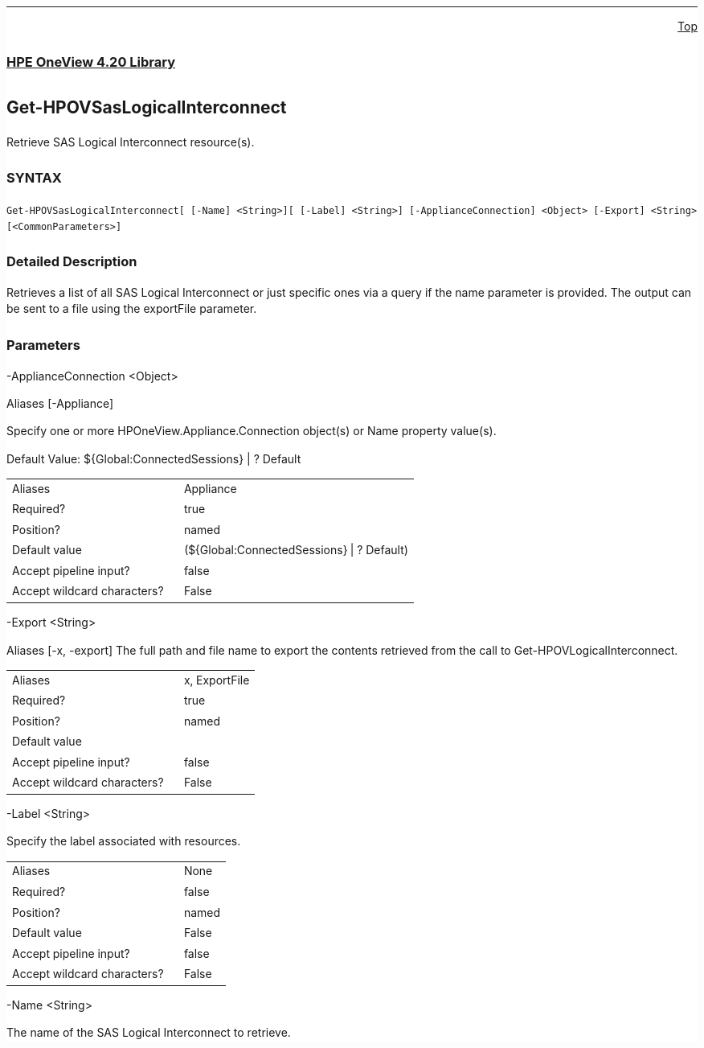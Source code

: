 ***
<div align=right><a href="#Top">Top</a></div>
 <a name="4.20"></a>

### <u>HPE OneView 4.20 Library</u>

## Get-HPOVSasLogicalInterconnect
<p>
Retrieve SAS Logical Interconnect resource(s).

### SYNTAX
<p>
<pre><code>Get-HPOVSasLogicalInterconnect[ [-Name] &lt;String&gt;][ [-Label] &lt;String&gt;] [-ApplianceConnection] &lt;Object&gt; [-Export] &lt;String&gt; [&lt;CommonParameters&gt;]</code></pre>

### Detailed Description
<p>
Retrieves a list of all SAS Logical Interconnect or just specific ones via a query if the name parameter is provided.  The output can be sent to a file using the exportFile parameter.


### Parameters

-ApplianceConnection &lt;Object&gt;<p>
Aliases [-Appliance]

Specify one or more HPOneView.Appliance.Connection object(s) or Name property value(s).

Default Value: ${Global:ConnectedSessions} | ? Default

<table><tbody><tr><td>Aliases</td><td>Appliance</td></tr><tr><td>Required?</td><td>true</td></tr><tr><td>Position?</td><td>named</td></tr><tr><td>Default value</td><td>(${Global:ConnectedSessions} | ? Default)</td></tr><tr><td>Accept pipeline input?</td><td>false</td></tr><tr><td>Accept wildcard characters?&nbsp;&nbsp;&nbsp; </td><td>False</td></tr></tbody></table>

 -Export &lt;String&gt;<p>
Aliases [-x, -export]
The full path and file name to export the contents retrieved from the call to Get-HPOVLogicalInterconnect.

<table><tbody><tr><td>Aliases</td><td>x, ExportFile</td></tr><tr><td>Required?</td><td>true</td></tr><tr><td>Position?</td><td>named</td></tr><tr><td>Default value</td><td></td></tr><tr><td>Accept pipeline input?</td><td>false</td></tr><tr><td>Accept wildcard characters?&nbsp;&nbsp;&nbsp; </td><td>False</td></tr></tbody></table>

 -Label &lt;String&gt;<p>
Specify the label associated with resources.

<table><tbody><tr><td>Aliases</td><td>None</td></tr><tr><td>Required?</td><td>false</td></tr><tr><td>Position?</td><td>named</td></tr><tr><td>Default value</td><td>False</td></tr><tr><td>Accept pipeline input?</td><td>false</td></tr><tr><td>Accept wildcard characters?&nbsp;&nbsp;&nbsp; </td><td>False</td></tr></tbody></table>

 -Name &lt;String&gt;<p>
The name of the SAS Logical Interconnect to retrieve.
